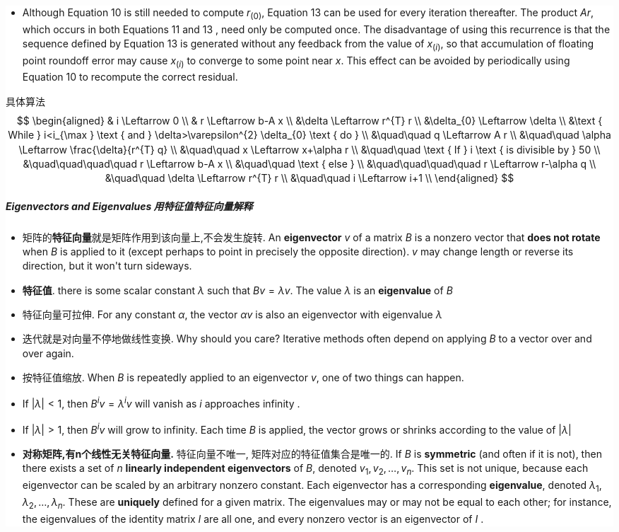- Although Equation 10 is still needed to compute $r_{(0)}$, Equation 13 can be used for every iteration thereafter. The product $A r$, which occurs in both Equations 11 and 13 , need only be computed once. The disadvantage of using this recurrence is that the sequence defined by Equation 13 is generated without any feedback from the value of $x_{(i)},$ so that accumulation of floating point roundoff error may cause $x_{(i)}$ to converge to some point near $x$. This effect can be avoided by periodically using Equation 10 to recompute the correct residual.

  

具体算法 
$$
\begin{aligned}  
& i \Leftarrow 0 \\
& r \Leftarrow b-A x \\
&\delta \Leftarrow r^{T} r \\
&\delta_{0} \Leftarrow \delta \\
&\text { While } i<i_{\max } \text { and } \delta>\varepsilon^{2} \delta_{0} \text { do } \\
&\quad\quad q \Leftarrow A r \\
&\quad\quad \alpha \Leftarrow \frac{\delta}{r^{T} q} \\
&\quad\quad x \Leftarrow x+\alpha r \\
&\quad\quad \text { If } i \text { is divisible by } 50 \\
&\quad\quad\quad\quad r \Leftarrow b-A x \\
&\quad\quad \text { else } \\
&\quad\quad\quad\quad r \Leftarrow r-\alpha q \\
&\quad\quad \delta \Leftarrow r^{T} r \\
&\quad\quad i \Leftarrow i+1 \\
\end{aligned} 
$$


##### Eigenvectors and Eigenvalues 用特征值特征向量解释

- 矩阵的**特征向量**就是矩阵作用到该向量上,不会发生旋转.  An **eigenvector** $v$ of a matrix $B$ is a nonzero vector that **does not rotate** when $B$ is applied to it (except perhaps to point in precisely the opposite direction). $v$ may change length or reverse its direction, but it won't turn sideways. 

- **特征值**. there is some scalar constant $\lambda$ such that $B v=\lambda v .$ The value $\lambda$ is an **eigenvalue** of $B$

- 特征向量可拉伸. For any constant $\alpha$, the vector $\alpha v$ is also an eigenvector with eigenvalue $\lambda$

- 迭代就是对向量不停地做线性变换.  Why should you care? Iterative methods often depend on applying $B$ to a vector over and over again. 

-  按特征值缩放.  When $B$ is repeatedly applied to an eigenvector $v$, one of two things can happen. 

  - If $\vert \lambda \vert<1,$ then $B^{i} v=\lambda^{i} v$ will vanish as $i$ approaches infinity . 
  - If $\vert \lambda \vert >1,$ then $B^{i} v$ will grow to infinity. Each time $B$ is applied, the vector grows or shrinks according to the value of $\vert \lambda \vert$

- **对称矩阵,有n个线性无关特征向量.** 特征向量不唯一, 矩阵对应的特征值集合是唯一的.  If $B$ is **symmetric** (and often if it is not), then there exists a set of $n$ **linearly independent eigenvectors** of $B,$ denoted $v_{1}, v_{2}, \ldots, v_{n} .$ This set is not unique, because each eigenvector can be scaled by an arbitrary nonzero constant. Each eigenvector has a corresponding **eigenvalue**, denoted $\lambda_{1}, \lambda_{2}, \ldots, \lambda_{n} .$ These are **uniquely** defined for a given matrix. The eigenvalues may or may not be equal to each other; for instance, the eigenvalues of the identity matrix $I$ are all one, and every nonzero vector is an eigenvector of $I$ . 
